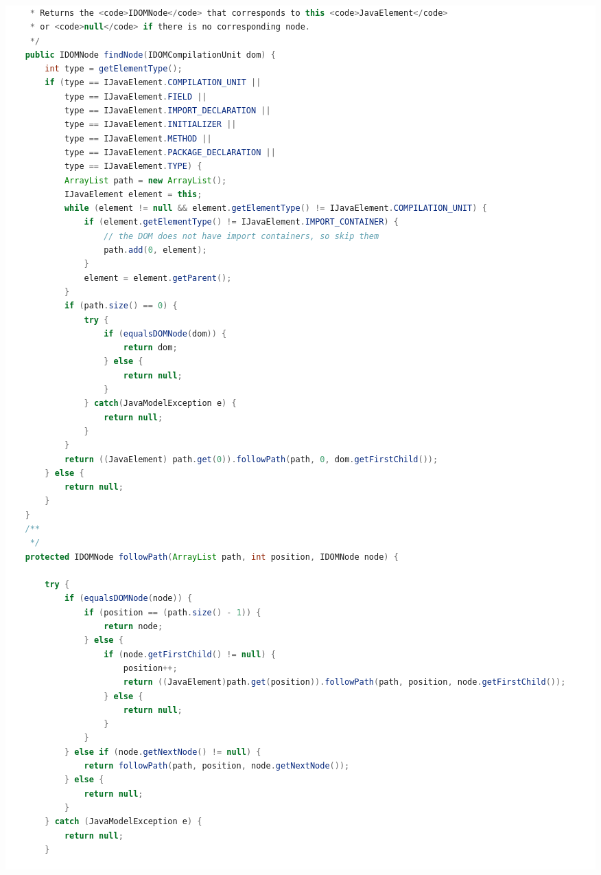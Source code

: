 ```java
	 * Returns the <code>IDOMNode</code> that corresponds to this <code>JavaElement</code>
	 * or <code>null</code> if there is no corresponding node.
	 */
	public IDOMNode findNode(IDOMCompilationUnit dom) {
		int type = getElementType();
		if (type == IJavaElement.COMPILATION_UNIT || 
			type == IJavaElement.FIELD || 
			type == IJavaElement.IMPORT_DECLARATION || 
			type == IJavaElement.INITIALIZER || 
			type == IJavaElement.METHOD || 
			type == IJavaElement.PACKAGE_DECLARATION || 
			type == IJavaElement.TYPE) {
			ArrayList path = new ArrayList();
			IJavaElement element = this;
			while (element != null && element.getElementType() != IJavaElement.COMPILATION_UNIT) {
				if (element.getElementType() != IJavaElement.IMPORT_CONTAINER) {
					// the DOM does not have import containers, so skip them
					path.add(0, element);
				}
				element = element.getParent();
			}
			if (path.size() == 0) {
				try {
					if (equalsDOMNode(dom)) {
						return dom;
					} else {
						return null;
					}
				} catch(JavaModelException e) {
					return null;
				}
			}
			return ((JavaElement) path.get(0)).followPath(path, 0, dom.getFirstChild());
		} else {
			return null;
		}
	}
	/**
	 */
	protected IDOMNode followPath(ArrayList path, int position, IDOMNode node) {
	
		try {
			if (equalsDOMNode(node)) {
				if (position == (path.size() - 1)) {
					return node;
				} else {
					if (node.getFirstChild() != null) {
						position++;
						return ((JavaElement)path.get(position)).followPath(path, position, node.getFirstChild());
					} else {
						return null;
					}
				}
			} else if (node.getNextNode() != null) {
				return followPath(path, position, node.getNextNode());
			} else {
				return null;
			}
		} catch (JavaModelException e) {
			return null;
		}
	
```